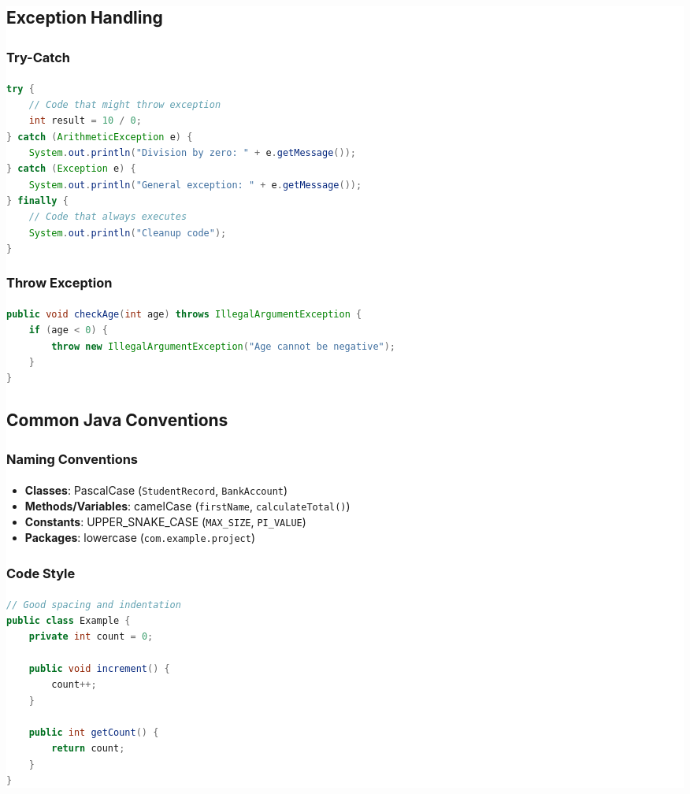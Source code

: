 ```java
```

## Exception Handling

### Try-Catch
```java
try {
    // Code that might throw exception
    int result = 10 / 0;
} catch (ArithmeticException e) {
    System.out.println("Division by zero: " + e.getMessage());
} catch (Exception e) {
    System.out.println("General exception: " + e.getMessage());
} finally {
    // Code that always executes
    System.out.println("Cleanup code");
}
```

### Throw Exception
```java
public void checkAge(int age) throws IllegalArgumentException {
    if (age < 0) {
        throw new IllegalArgumentException("Age cannot be negative");
    }
}
```

## Common Java Conventions

### Naming Conventions
- **Classes**: PascalCase (`StudentRecord`, `BankAccount`)
- **Methods/Variables**: camelCase (`firstName`, `calculateTotal()`)
- **Constants**: UPPER_SNAKE_CASE (`MAX_SIZE`, `PI_VALUE`)
- **Packages**: lowercase (`com.example.project`)

### Code Style
```java
// Good spacing and indentation
public class Example {
    private int count = 0;
    
    public void increment() {
        count++;
    }
    
    public int getCount() {
        return count;
    }
}
```
